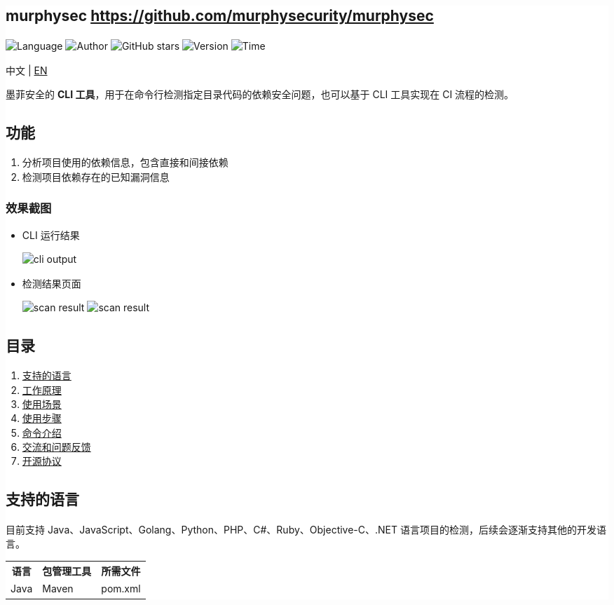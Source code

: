 ## murphysec <https://github.com/murphysecurity/murphysec>

![Language](https://img.shields.io/badge/Language-Golang-blue)
![Author](https://img.shields.io/badge/Author-murphysecurity-orange)
![GitHub stars](https://img.shields.io/github/stars/murphysecurity/murphysec.svg?style=flat&logo=github)
![Version](https://img.shields.io/badge/Version-V1.10.0-red)
![Time](https://img.shields.io/badge/Join-20220914-green)


中文 | [EN](README.md)

墨菲安全的 **CLI 工具**，用于在命令行检测指定目录代码的依赖安全问题，也可以基于 CLI 工具实现在 CI 流程的检测。


## 功能
1. 分析项目使用的依赖信息，包含直接和间接依赖
2. 检测项目依赖存在的已知漏洞信息


### 效果截图

- CLI 运行结果

  <img alt="cli output" src="https://github.com/murphysecurity/murphysec/raw/master/assets/cli.png" width="80%">
 
- 检测结果页面

  <img alt="scan result" src="https://github.com/murphysecurity/murphysec/raw/master/assets/scan-result.png" width="80%">
  <img alt="scan result" src="https://github.com/murphysecurity/murphysec/raw/master/assets/scan-detail-result.png" width="80%">

## 目录

1. [支持的语言](#支持的语言)
2. [工作原理](#工作原理)
3. [使用场景](#使用场景)
4. [使用步骤](#使用步骤)
5. [命令介绍](#命令介绍)
6. [交流和问题反馈](#交流和问题反馈)
7. [开源协议](#开源协议)

## 支持的语言

目前支持 Java、JavaScript、Golang、Python、PHP、C#、Ruby、Objective-C、.NET 语言项目的检测，后续会逐渐支持其他的开发语言。

<table>
 <tr>
     <th>语言</th>
     <th>包管理工具</th>
     <th>所需文件</th>
 </tr>
 <tr >
     <td rowspan="2">Java</td>
     <td>Maven</td>
      <td>pom.xml</td>

